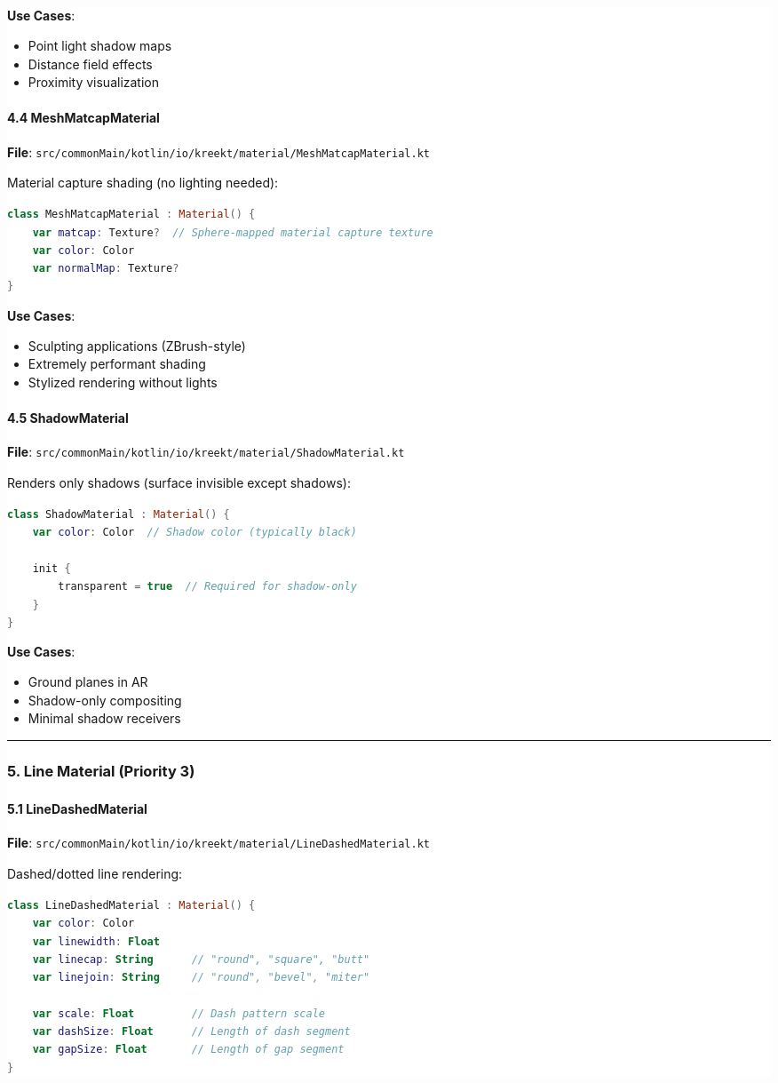 **Use Cases**:
- Point light shadow maps
- Distance field effects
- Proximity visualization

#### 4.4 MeshMatcapMaterial

**File**: `src/commonMain/kotlin/io/kreekt/material/MeshMatcapMaterial.kt`

Material capture shading (no lighting needed):

```kotlin
class MeshMatcapMaterial : Material() {
    var matcap: Texture?  // Sphere-mapped material capture texture
    var color: Color
    var normalMap: Texture?
}
```

**Use Cases**:
- Sculpting applications (ZBrush-style)
- Extremely performant shading
- Stylized rendering without lights

#### 4.5 ShadowMaterial

**File**: `src/commonMain/kotlin/io/kreekt/material/ShadowMaterial.kt`

Renders only shadows (surface invisible except shadows):

```kotlin
class ShadowMaterial : Material() {
    var color: Color  // Shadow color (typically black)

    init {
        transparent = true  // Required for shadow-only
    }
}
```

**Use Cases**:
- Ground planes in AR
- Shadow-only compositing
- Minimal shadow receivers

---

### 5. Line Material (Priority 3)

#### 5.1 LineDashedMaterial

**File**: `src/commonMain/kotlin/io/kreekt/material/LineDashedMaterial.kt`

Dashed/dotted line rendering:

```kotlin
class LineDashedMaterial : Material() {
    var color: Color
    var linewidth: Float
    var linecap: String      // "round", "square", "butt"
    var linejoin: String     // "round", "bevel", "miter"

    var scale: Float         // Dash pattern scale
    var dashSize: Float      // Length of dash segment
    var gapSize: Float       // Length of gap segment
}
```
